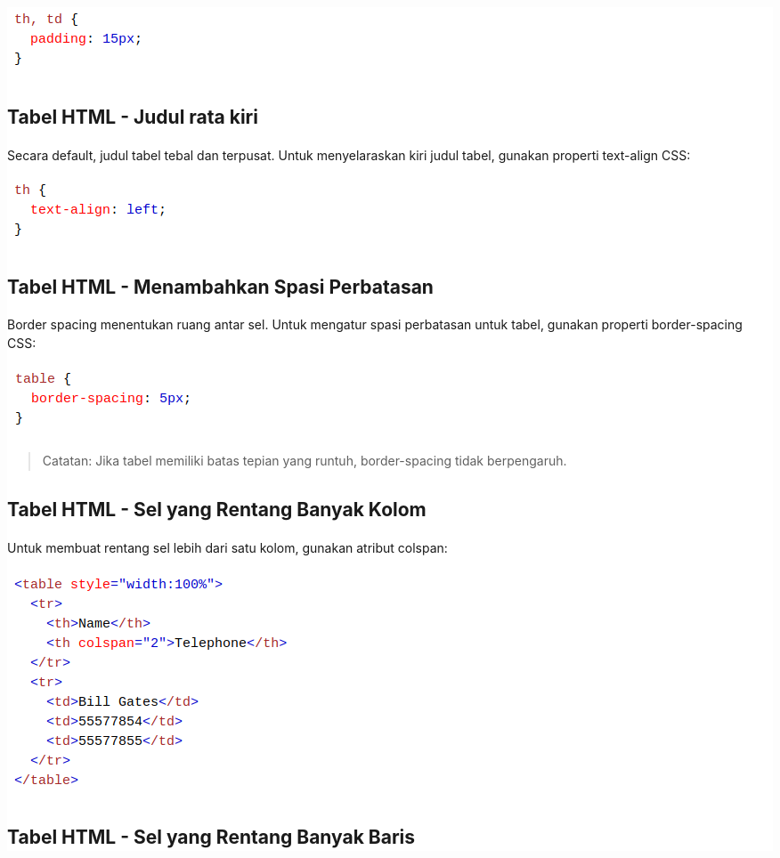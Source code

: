![image](img/2020-03-24-19-36-21.png)

## Tabel HTML - Judul rata kiri

Secara default, judul tabel tebal dan terpusat. Untuk menyelaraskan kiri judul tabel, gunakan properti text-align CSS:

![image](img/2020-03-24-19-38-04.png)

## Tabel HTML - Menambahkan Spasi Perbatasan

Border spacing menentukan ruang antar sel. Untuk mengatur spasi perbatasan untuk tabel, gunakan properti border-spacing CSS:

![image](img/2020-03-24-19-39-51.png)

> Catatan: Jika tabel memiliki batas tepian yang runtuh, border-spacing tidak berpengaruh.

## Tabel HTML - Sel yang Rentang Banyak Kolom

Untuk membuat rentang sel lebih dari satu kolom, gunakan atribut colspan:

![image](img/2020-03-24-19-41-44.png)

## Tabel HTML - Sel yang Rentang Banyak Baris
